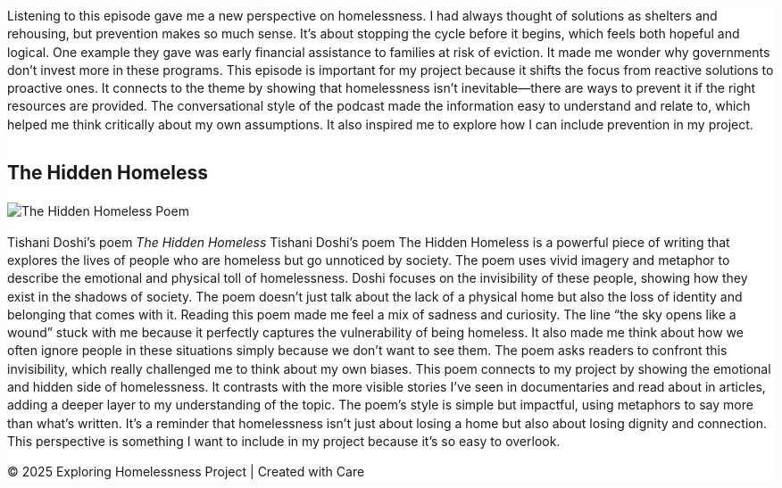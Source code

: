 Listening to this episode gave me a new perspective on homelessness. I had always thought of solutions as shelters and rehousing, but prevention makes so much sense. It’s about stopping the cycle before it begins, which feels both hopeful and logical. One example they gave was early financial assistance to families at risk of eviction. It made me wonder why governments don’t invest more in these programs.
This episode is important for my project because it shifts the focus from reactive solutions to proactive ones. It connects to the theme by showing that homelessness isn’t inevitable—there are ways to prevent it if the right resources are provided. The conversational style of the podcast made the information easy to understand and relate to, which helped me think critically about my own assumptions. It also inspired me to explore how I can include prevention in my project.</p>
</section>

<section id="fiction">
    <h2>The Hidden Homeless</h2>
    <img src="https://via.placeholder.com/800x400?text=The+Hidden+Homeless+by+Tishani+Doshi" alt="The Hidden Homeless Poem">
    <p>Tishani Doshi’s poem <em>The Hidden Homeless</em> Tishani Doshi’s poem The Hidden Homeless is a powerful piece of writing that explores the lives of people who are homeless but go unnoticed by society. The poem uses vivid imagery and metaphor to describe the emotional and physical toll of homelessness. Doshi focuses on the invisibility of these people, showing how they exist in the shadows of society. The poem doesn’t just talk about the lack of a physical home but also the loss of identity and belonging that comes with it.
Reading this poem made me feel a mix of sadness and curiosity. The line “the sky opens like a wound” stuck with me because it perfectly captures the vulnerability of being homeless. It also made me think about how we often ignore people in these situations simply because we don’t want to see them. The poem asks readers to confront this invisibility, which really challenged me to think about my own biases.
This poem connects to my project by showing the emotional and hidden side of homelessness. It contrasts with the more visible stories I’ve seen in documentaries and read about in articles, adding a deeper layer to my understanding of the topic. The poem’s style is simple but impactful, using metaphors to say more than what’s written. It’s a reminder that homelessness isn’t just about losing a home but also about losing dignity and connection. This perspective is something I want to include in my project because it’s so easy to overlook.
</p>
</section>

<footer>
    <p>&copy; 2025 Exploring Homelessness Project | Created with Care</p>
</footer>

</body>
</html>
